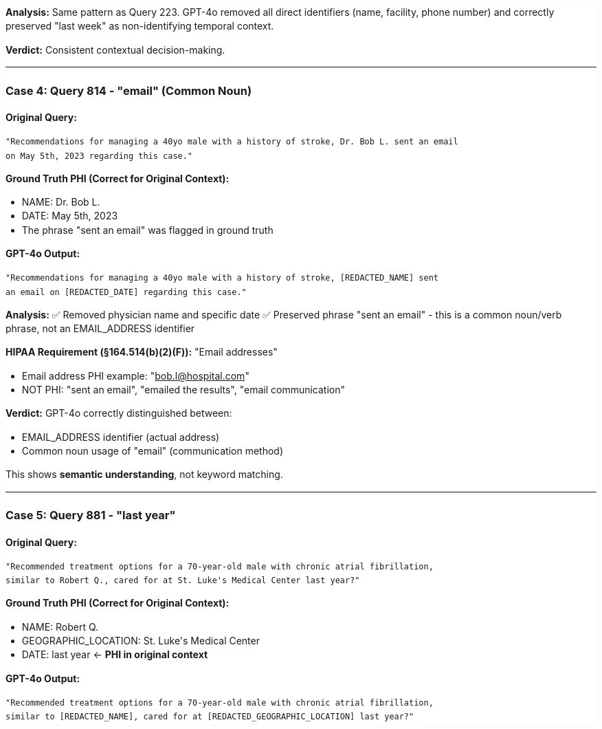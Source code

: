 **Analysis:** Same pattern as Query 223. GPT-4o removed all direct identifiers (name, facility, phone number) and correctly preserved "last week" as non-identifying temporal context.

**Verdict:** Consistent contextual decision-making.

---

### Case 4: Query 814 - "email" (Common Noun)

**Original Query:**
```
"Recommendations for managing a 40yo male with a history of stroke, Dr. Bob L. sent an email
on May 5th, 2023 regarding this case."
```

**Ground Truth PHI (Correct for Original Context):**
- NAME: Dr. Bob L.
- DATE: May 5th, 2023
- The phrase "sent an email" was flagged in ground truth

**GPT-4o Output:**
```
"Recommendations for managing a 40yo male with a history of stroke, [REDACTED_NAME] sent
an email on [REDACTED_DATE] regarding this case."
```

**Analysis:**
✅ Removed physician name and specific date
✅ Preserved phrase "sent an email" - this is a common noun/verb phrase, not an EMAIL_ADDRESS identifier

**HIPAA Requirement (§164.514(b)(2)(F)):** "Email addresses"
- Email address PHI example: "bob.l@hospital.com"
- NOT PHI: "sent an email", "emailed the results", "email communication"

**Verdict:** GPT-4o correctly distinguished between:
- EMAIL_ADDRESS identifier (actual address)
- Common noun usage of "email" (communication method)

This shows **semantic understanding**, not keyword matching.

---

### Case 5: Query 881 - "last year"

**Original Query:**
```
"Recommended treatment options for a 70-year-old male with chronic atrial fibrillation,
similar to Robert Q., cared for at St. Luke's Medical Center last year?"
```

**Ground Truth PHI (Correct for Original Context):**
- NAME: Robert Q.
- GEOGRAPHIC_LOCATION: St. Luke's Medical Center
- DATE: last year ← **PHI in original context**

**GPT-4o Output:**
```
"Recommended treatment options for a 70-year-old male with chronic atrial fibrillation,
similar to [REDACTED_NAME], cared for at [REDACTED_GEOGRAPHIC_LOCATION] last year?"
```
